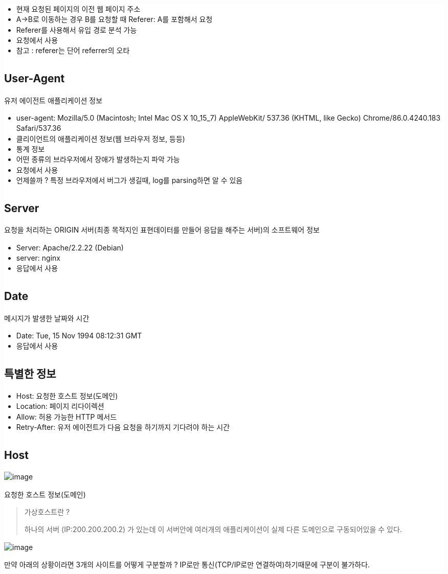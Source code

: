 - 현재 요청된 페이지의 이전 웹 페이지 주소
- A->B로 이동하는 경우 B를 요청할 때  Referer: A를 포함해서 요청
- Referer를 사용해서 유입 경로 분석 가능
- 요청에서 사용
- 참고 : referer는 단어 referrer의 오타

## User-Agent
유저 에이전트 애플리케이션 정보

- user-agent: Mozilla/5.0 (Macintosh; Intel Mac OS X 10_15_7) AppleWebKit/ 537.36 (KHTML, like Gecko) Chrome/86.0.4240.183 Safari/537.36
- 클리이언트의 애플리케이션 정보(웹 브라우저 정보, 등등)
- 통계 정보
- 어떤 종류의 브라우저에서 장애가 발생하는지 파악 가능
- 요청에서 사용
- 언제쓸까 ? 특정 브라우저에서 버그가 생길때, log를 parsing하면 알 수 있음

## Server
요청을 처리하는 ORIGIN 서버(최종 목적지인 표현데이터를 만들어 응답을 해주는 서버)의 소프트웨어 정보

- Server: Apache/2.2.22 (Debian)
- server: nginx
- 응답에서 사용

## Date
메시지가 발생한 날짜와 시간

- Date: Tue, 15 Nov 1994 08:12:31 GMT
- 응답에서 사용

## 특별한 정보
- Host: 요청한 호스트 정보(도메인)
- Location: 페이지 리다이렉션
- Allow: 허용 가능한 HTTP 메서드
- Retry-After: 유저 에이전트가 다음 요청을 하기까지 기다려야 하는 시간

## Host

![image](https://user-images.githubusercontent.com/109144975/224066190-ca2ca689-406d-43a6-a499-4947d7e9e8b8.png)


요청한 호스트 정보(도메인)

> 가상호스트란 ?
> 
> 하나의 서버 (IP:200.200.200.2) 가 있는데 이 서버안에 여러개의 애플리케이션이 실제 다른 도메인으로 구동되어있을 수 있다.

![image](https://user-images.githubusercontent.com/109144975/224066456-f912c3bf-1cfe-4c79-91fd-431caf76caa8.png)

만약 아래의 상황이라면 3개의 사이트를 어떻게 구분할까 ? IP로만 통신(TCP/IP로만 연결하여)하기때문에 구분이 불가하다.
